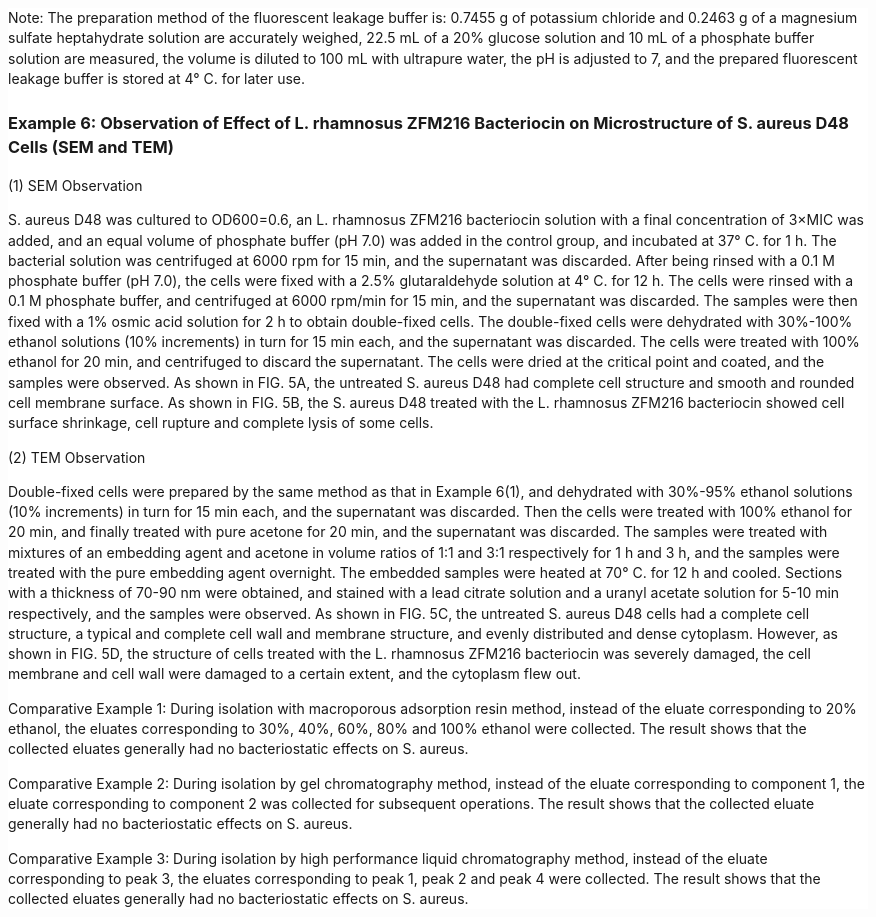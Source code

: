 Note: The preparation method of the fluorescent leakage buffer is: 0.7455 g of potassium chloride and 0.2463 g of a magnesium sulfate heptahydrate solution are accurately weighed, 22.5 mL of a 20% glucose solution and 10 mL of a phosphate buffer solution are measured, the volume is diluted to 100 mL with ultrapure water, the pH is adjusted to 7, and the prepared fluorescent leakage buffer is stored at 4° C. for later use.

### Example 6: Observation of Effect of L. rhamnosus ZFM216 Bacteriocin on Microstructure of S. aureus D48 Cells (SEM and TEM)

(1) SEM Observation

S. aureus D48 was cultured to OD600=0.6, an L. rhamnosus ZFM216 bacteriocin solution with a final concentration of 3×MIC was added, and an equal volume of phosphate buffer (pH 7.0) was added in the control group, and incubated at 37° C. for 1 h. The bacterial solution was centrifuged at 6000 rpm for 15 min, and the supernatant was discarded. After being rinsed with a 0.1 M phosphate buffer (pH 7.0), the cells were fixed with a 2.5% glutaraldehyde solution at 4° C. for 12 h. The cells were rinsed with a 0.1 M phosphate buffer, and centrifuged at 6000 rpm/min for 15 min, and the supernatant was discarded. The samples were then fixed with a 1% osmic acid solution for 2 h to obtain double-fixed cells. The double-fixed cells were dehydrated with 30%-100% ethanol solutions (10% increments) in turn for 15 min each, and the supernatant was discarded. The cells were treated with 100% ethanol for 20 min, and centrifuged to discard the supernatant. The cells were dried at the critical point and coated, and the samples were observed. As shown in FIG. 5A, the untreated S. aureus D48 had complete cell structure and smooth and rounded cell membrane surface. As shown in FIG. 5B, the S. aureus D48 treated with the L. rhamnosus ZFM216 bacteriocin showed cell surface shrinkage, cell rupture and complete lysis of some cells.

(2) TEM Observation

Double-fixed cells were prepared by the same method as that in Example 6(1), and dehydrated with 30%-95% ethanol solutions (10% increments) in turn for 15 min each, and the supernatant was discarded. Then the cells were treated with 100% ethanol for 20 min, and finally treated with pure acetone for 20 min, and the supernatant was discarded. The samples were treated with mixtures of an embedding agent and acetone in volume ratios of 1:1 and 3:1 respectively for 1 h and 3 h, and the samples were treated with the pure embedding agent overnight. The embedded samples were heated at 70° C. for 12 h and cooled. Sections with a thickness of 70-90 nm were obtained, and stained with a lead citrate solution and a uranyl acetate solution for 5-10 min respectively, and the samples were observed. As shown in FIG. 5C, the untreated S. aureus D48 cells had a complete cell structure, a typical and complete cell wall and membrane structure, and evenly distributed and dense cytoplasm. However, as shown in FIG. 5D, the structure of cells treated with the L. rhamnosus ZFM216 bacteriocin was severely damaged, the cell membrane and cell wall were damaged to a certain extent, and the cytoplasm flew out.

Comparative Example 1: During isolation with macroporous adsorption resin method, instead of the eluate corresponding to 20% ethanol, the eluates corresponding to 30%, 40%, 60%, 80% and 100% ethanol were collected. The result shows that the collected eluates generally had no bacteriostatic effects on S. aureus.

Comparative Example 2: During isolation by gel chromatography method, instead of the eluate corresponding to component 1, the eluate corresponding to component 2 was collected for subsequent operations. The result shows that the collected eluate generally had no bacteriostatic effects on S. aureus.

Comparative Example 3: During isolation by high performance liquid chromatography method, instead of the eluate corresponding to peak 3, the eluates corresponding to peak 1, peak 2 and peak 4 were collected. The result shows that the collected eluates generally had no bacteriostatic effects on S. aureus.

